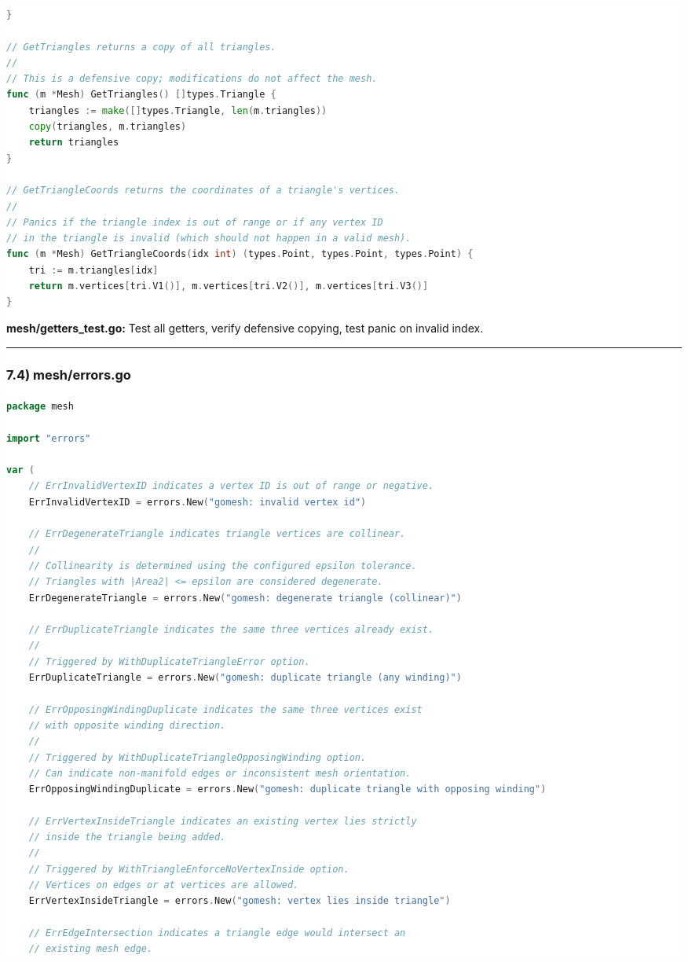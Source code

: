 ```go
}

// GetTriangles returns a copy of all triangles.
//
// This is a defensive copy; modifications do not affect the mesh.
func (m *Mesh) GetTriangles() []types.Triangle {
	triangles := make([]types.Triangle, len(m.triangles))
	copy(triangles, m.triangles)
	return triangles
}

// GetTriangleCoords returns the coordinates of a triangle's vertices.
//
// Panics if the triangle index is out of range or if any vertex ID
// in the triangle is invalid (which should not happen in a valid mesh).
func (m *Mesh) GetTriangleCoords(idx int) (types.Point, types.Point, types.Point) {
	tri := m.triangles[idx]
	return m.vertices[tri.V1()], m.vertices[tri.V2()], m.vertices[tri.V3()]
}
```

**mesh/getters_test.go:** Test all getters, verify defensive copying, test panic
on invalid index.

---

### 7.4) mesh/errors.go

```go
package mesh

import "errors"

var (
	// ErrInvalidVertexID indicates a vertex ID is out of range or negative.
	ErrInvalidVertexID = errors.New("gomesh: invalid vertex id")

	// ErrDegenerateTriangle indicates triangle vertices are collinear.
	//
	// Collinearity is determined using the configured epsilon tolerance.
	// Triangles with |Area2| <= epsilon are considered degenerate.
	ErrDegenerateTriangle = errors.New("gomesh: degenerate triangle (collinear)")

	// ErrDuplicateTriangle indicates the same three vertices already exist.
	//
	// Triggered by WithDuplicateTriangleError option.
	ErrDuplicateTriangle = errors.New("gomesh: duplicate triangle (any winding)")

	// ErrOpposingWindingDuplicate indicates the same three vertices exist
	// with opposite winding direction.
	//
	// Triggered by WithDuplicateTriangleOpposingWinding option.
	// Can indicate non-manifold edges or inconsistent mesh orientation.
	ErrOpposingWindingDuplicate = errors.New("gomesh: duplicate triangle with opposing winding")

	// ErrVertexInsideTriangle indicates an existing vertex lies strictly
	// inside the triangle being added.
	//
	// Triggered by WithTriangleEnforceNoVertexInside option.
	// Vertices on edges or at vertices are allowed.
	ErrVertexInsideTriangle = errors.New("gomesh: vertex lies inside triangle")

	// ErrEdgeIntersection indicates a triangle edge would intersect an
	// existing mesh edge.
```